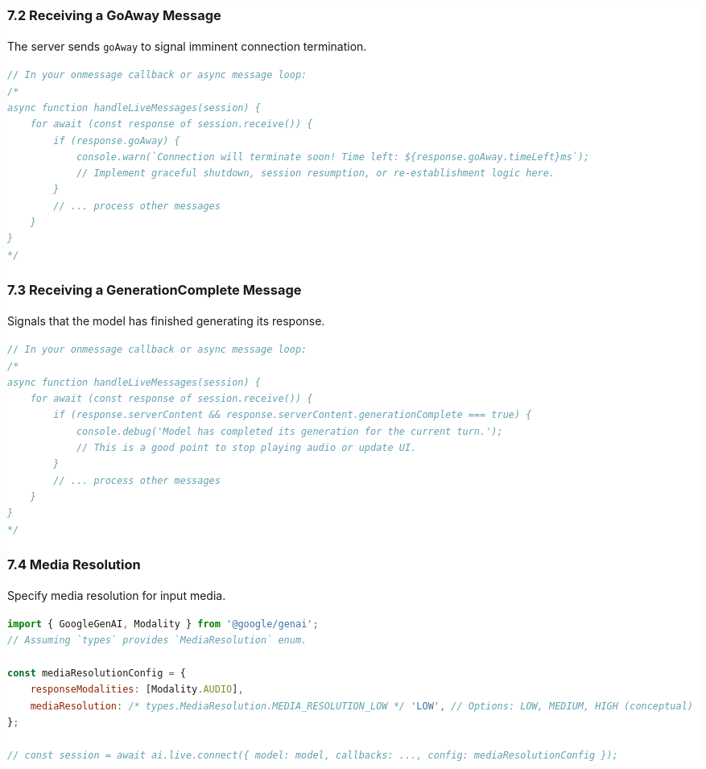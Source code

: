 ### 7.2 Receiving a GoAway Message

The server sends `goAway` to signal imminent connection termination.

```javascript
// In your onmessage callback or async message loop:
/*
async function handleLiveMessages(session) {
    for await (const response of session.receive()) {
        if (response.goAway) {
            console.warn(`Connection will terminate soon! Time left: ${response.goAway.timeLeft}ms`);
            // Implement graceful shutdown, session resumption, or re-establishment logic here.
        }
        // ... process other messages
    }
}
*/
```

### 7.3 Receiving a GenerationComplete Message

Signals that the model has finished generating its response.

```javascript
// In your onmessage callback or async message loop:
/*
async function handleLiveMessages(session) {
    for await (const response of session.receive()) {
        if (response.serverContent && response.serverContent.generationComplete === true) {
            console.debug('Model has completed its generation for the current turn.');
            // This is a good point to stop playing audio or update UI.
        }
        // ... process other messages
    }
}
*/
```

### 7.4 Media Resolution

Specify media resolution for input media.

```javascript
import { GoogleGenAI, Modality } from '@google/genai';
// Assuming `types` provides `MediaResolution` enum.

const mediaResolutionConfig = {
    responseModalities: [Modality.AUDIO],
    mediaResolution: /* types.MediaResolution.MEDIA_RESOLUTION_LOW */ 'LOW', // Options: LOW, MEDIUM, HIGH (conceptual)
};

// const session = await ai.live.connect({ model: model, callbacks: ..., config: mediaResolutionConfig });
```
